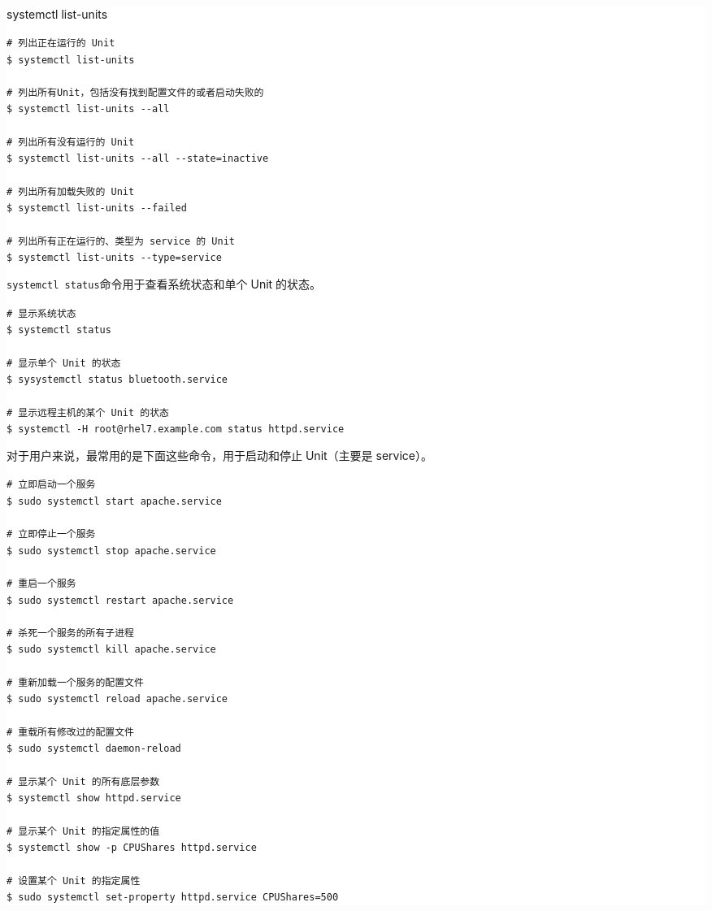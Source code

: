 systemctl list-units

```
# 列出正在运行的 Unit
$ systemctl list-units

# 列出所有Unit，包括没有找到配置文件的或者启动失败的
$ systemctl list-units --all

# 列出所有没有运行的 Unit
$ systemctl list-units --all --state=inactive

# 列出所有加载失败的 Unit
$ systemctl list-units --failed

# 列出所有正在运行的、类型为 service 的 Unit
$ systemctl list-units --type=service

```

`systemctl status`命令用于查看系统状态和单个 Unit 的状态。

```
# 显示系统状态
$ systemctl status

# 显示单个 Unit 的状态
$ sysystemctl status bluetooth.service

# 显示远程主机的某个 Unit 的状态
$ systemctl -H root@rhel7.example.com status httpd.service

```

对于用户来说，最常用的是下面这些命令，用于启动和停止 Unit（主要是 service）。

```
# 立即启动一个服务
$ sudo systemctl start apache.service

# 立即停止一个服务
$ sudo systemctl stop apache.service

# 重启一个服务
$ sudo systemctl restart apache.service

# 杀死一个服务的所有子进程
$ sudo systemctl kill apache.service

# 重新加载一个服务的配置文件
$ sudo systemctl reload apache.service

# 重载所有修改过的配置文件
$ sudo systemctl daemon-reload

# 显示某个 Unit 的所有底层参数
$ systemctl show httpd.service

# 显示某个 Unit 的指定属性的值
$ systemctl show -p CPUShares httpd.service

# 设置某个 Unit 的指定属性
$ sudo systemctl set-property httpd.service CPUShares=500

```
